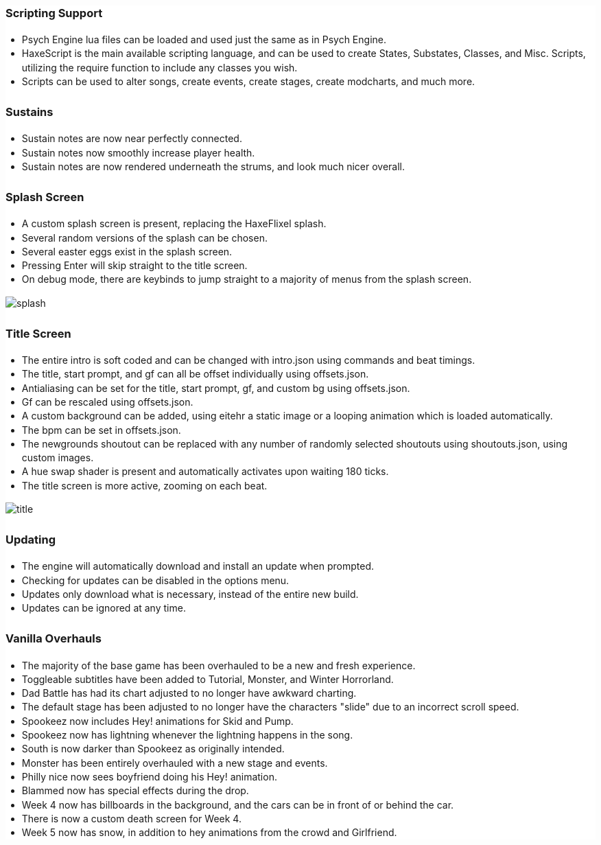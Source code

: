 ### Scripting Support

- Psych Engine lua files can be loaded and used just the same as in Psych Engine.
- HaxeScript is the main available scripting language, and can be used to create States, Substates, Classes, and Misc. Scripts, utilizing the require function to include any classes you wish.
- Scripts can be used to alter songs, create events, create stages, create modcharts, and much more.

### Sustains

- Sustain notes are now near perfectly connected.
- Sustain notes now smoothly increase player health.
- Sustain notes are now rendered underneath the strums, and look much nicer overall.

### Splash Screen

- A custom splash screen is present, replacing the HaxeFlixel splash.
- Several random versions of the splash can be chosen.
- Several easter eggs exist in the splash screen.
- Pressing Enter will skip straight to the title screen.
- On debug mode, there are keybinds to jump straight to a majority of menus from the splash screen.

![splash](https://user-images.githubusercontent.com/101066547/222319156-26f390e8-9573-406c-9b48-314e2a5a7343.gif)   

### Title Screen

- The entire intro is soft coded and can be changed with intro.json using commands and beat timings.
- The title, start prompt, and gf can all be offset individually using offsets.json.
- Antialiasing can be set for the title, start prompt, gf, and custom bg using offsets.json.
- Gf can be rescaled using offsets.json.
- A custom background can be added, using eitehr a static image or a looping animation which is loaded automatically.
- The bpm can be set in offsets.json.
- The newgrounds shoutout can be replaced with any number of randomly selected shoutouts using shoutouts.json, using custom images.
- A hue swap shader is present and automatically activates upon waiting 180 ticks.
- The title screen is more active, zooming on each beat.

![title](https://user-images.githubusercontent.com/101066547/222319163-8d5d7f98-db33-4673-b46a-b47f496d5351.gif)

### Updating

- The engine will automatically download and install an update when prompted.
- Checking for updates can be disabled in the options menu.
- Updates only download what is necessary, instead of the entire new build.
- Updates can be ignored at any time.

### Vanilla Overhauls

- The majority of the base game has been overhauled to be a new and fresh experience.
- Toggleable subtitles have been added to Tutorial, Monster, and Winter Horrorland.
- Dad Battle has had its chart adjusted to no longer have awkward charting.
- The default stage has been adjusted to no longer have the characters "slide" due to an incorrect scroll speed.
- Spookeez now includes Hey! animations for Skid and Pump.
- Spookeez now has lightning whenever the lightning happens in the song.
- South is now darker than Spookeez as originally intended.
- Monster has been entirely overhauled with a new stage and events.
- Philly nice now sees boyfriend doing his Hey! animation.
- Blammed now has special effects during the drop.
- Week 4 now has billboards in the background, and the cars can be in front of or behind the car.
- There is now a custom death screen for Week 4.
- Week 5 now has snow, in addition to hey animations from the crowd and Girlfriend.